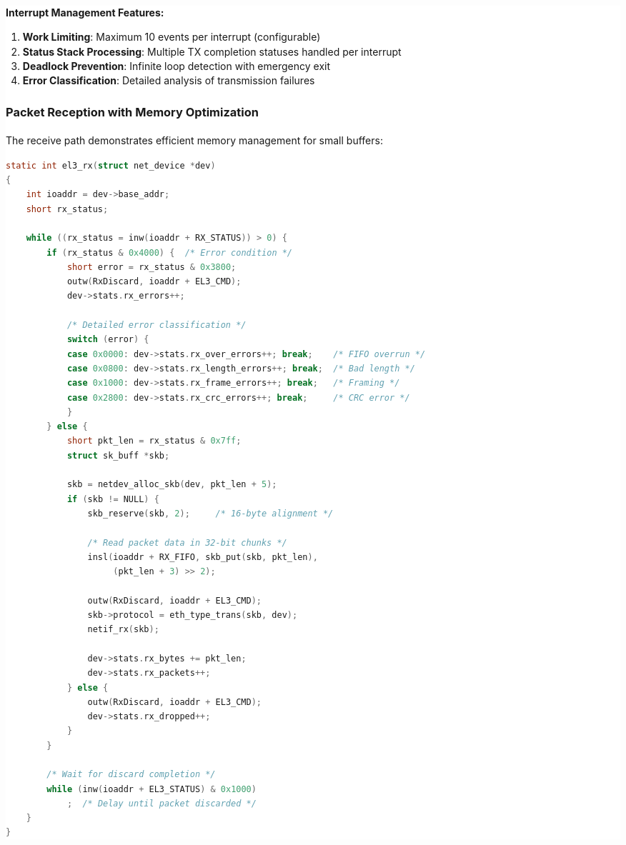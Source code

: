 **Interrupt Management Features:**

1. **Work Limiting**: Maximum 10 events per interrupt (configurable)
2. **Status Stack Processing**: Multiple TX completion statuses handled per interrupt
3. **Deadlock Prevention**: Infinite loop detection with emergency exit
4. **Error Classification**: Detailed analysis of transmission failures

### Packet Reception with Memory Optimization

The receive path demonstrates efficient memory management for small buffers:

```c
static int el3_rx(struct net_device *dev)
{
    int ioaddr = dev->base_addr;
    short rx_status;
    
    while ((rx_status = inw(ioaddr + RX_STATUS)) > 0) {
        if (rx_status & 0x4000) {  /* Error condition */
            short error = rx_status & 0x3800;
            outw(RxDiscard, ioaddr + EL3_CMD);
            dev->stats.rx_errors++;
            
            /* Detailed error classification */
            switch (error) {
            case 0x0000: dev->stats.rx_over_errors++; break;    /* FIFO overrun */
            case 0x0800: dev->stats.rx_length_errors++; break;  /* Bad length */
            case 0x1000: dev->stats.rx_frame_errors++; break;   /* Framing */
            case 0x2800: dev->stats.rx_crc_errors++; break;     /* CRC error */
            }
        } else {
            short pkt_len = rx_status & 0x7ff;
            struct sk_buff *skb;
            
            skb = netdev_alloc_skb(dev, pkt_len + 5);
            if (skb != NULL) {
                skb_reserve(skb, 2);     /* 16-byte alignment */
                
                /* Read packet data in 32-bit chunks */
                insl(ioaddr + RX_FIFO, skb_put(skb, pkt_len),
                     (pkt_len + 3) >> 2);
                     
                outw(RxDiscard, ioaddr + EL3_CMD);
                skb->protocol = eth_type_trans(skb, dev);
                netif_rx(skb);
                
                dev->stats.rx_bytes += pkt_len;
                dev->stats.rx_packets++;
            } else {
                outw(RxDiscard, ioaddr + EL3_CMD);
                dev->stats.rx_dropped++;
            }
        }
        
        /* Wait for discard completion */
        while (inw(ioaddr + EL3_STATUS) & 0x1000)
            ;  /* Delay until packet discarded */
    }
}
```
